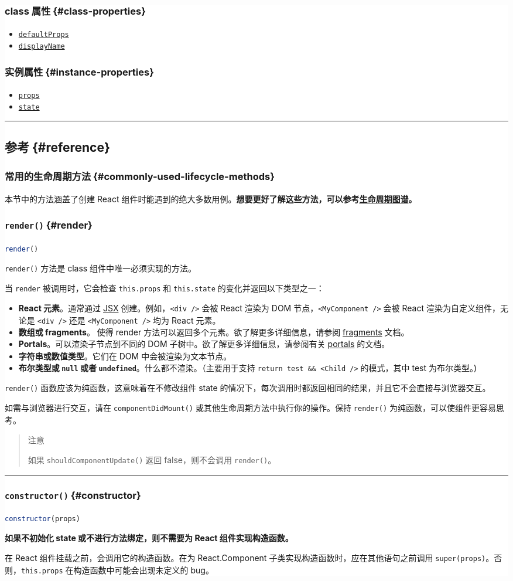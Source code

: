 ### class 属性 {#class-properties}

  - [`defaultProps`](#defaultprops)
  - [`displayName`](#displayname)

### 实例属性 {#instance-properties}

  - [`props`](#props)
  - [`state`](#state)

* * *

## 参考 {#reference}

### 常用的生命周期方法 {#commonly-used-lifecycle-methods}

本节中的方法涵盖了创建 React 组件时能遇到的绝大多数用例。**想要更好了解这些方法，可以参考[生命周期图谱](https://projects.wojtekmaj.pl/react-lifecycle-methods-diagram/)。**

### `render()` {#render}

```javascript
render()
```

`render()` 方法是 class 组件中唯一必须实现的方法。

当 `render` 被调用时，它会检查 `this.props` 和 `this.state` 的变化并返回以下类型之一：

- **React 元素**。通常通过 [JSX](/docs/introducing-jsx.html) 创建。例如，`<div />` 会被 React 渲染为 DOM 节点，`<MyComponent />` 会被 React 渲染为自定义组件，无论是 `<div />` 还是 `<MyComponent />` 均为 React 元素。
- **数组或 fragments**。 使得 render 方法可以返回多个元素。欲了解更多详细信息，请参阅 [fragments](/docs/fragments.html) 文档。
- **Portals**。可以渲染子节点到不同的 DOM 子树中。欲了解更多详细信息，请参阅有关 [portals](/docs/portals.html) 的文档。
- **字符串或数值类型**。它们在 DOM 中会被渲染为文本节点。
- **布尔类型或 `null` 或者 `undefined`**。什么都不渲染。（主要用于支持 `return test && <Child />` 的模式，其中 test 为布尔类型。)

`render()` 函数应该为纯函数，这意味着在不修改组件 state 的情况下，每次调用时都返回相同的结果，并且它不会直接与浏览器交互。

如需与浏览器进行交互，请在 `componentDidMount()` 或其他生命周期方法中执行你的操作。保持 `render()` 为纯函数，可以使组件更容易思考。

> 注意
>
> 如果 `shouldComponentUpdate()` 返回 false，则不会调用 `render()`。

* * *

### `constructor()` {#constructor}

```javascript
constructor(props)
```

**如果不初始化 state 或不进行方法绑定，则不需要为 React 组件实现构造函数。**

在 React 组件挂载之前，会调用它的构造函数。在为 React.Component 子类实现构造函数时，应在其他语句之前调用  `super(props)`。否则，`this.props` 在构造函数中可能会出现未定义的 bug。
